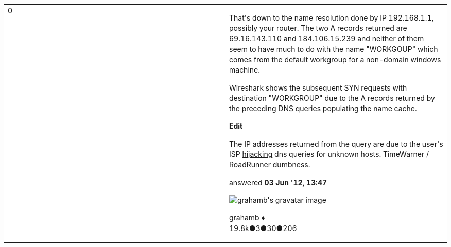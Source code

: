 <table style="width:100%;"><colgroup><col style="width: 50%" /><col style="width: 50%" /></colgroup><tbody><tr class="odd"><td style="width: 30px; vertical-align: top"><div class="vote-buttons"><span id="post-11590-upvote" class="ajax-command post-vote up" rel="nofollow" title="I like this post (click again to cancel)"> </span><div id="post-11590-score" class="post-score" title="current number of votes">0</div><span id="post-11590-downvote" class="ajax-command post-vote down" rel="nofollow" title="I dont like this post (click again to cancel)"> </span></div></td><td><div class="item-right"><div class="answer-body"><p>That's down to the name resolution done by IP 192.168.1.1, possibly your router. The two A records returned are 69.16.143.110 and 184.106.15.239 and neither of them seem to have much to do with the name "WORKGOUP" which comes from the default workgroup for a non-domain windows machine.</p><p>Wireshark shows the subsequent SYN requests with destination "WORKGROUP" due to the A records returned by the preceding DNS queries populating the name cache.</p><p><strong>Edit</strong></p><p>The IP addresses returned from the query are due to the user's ISP <a href="http://en.wikipedia.org/wiki/DNS_hijacking">hijacking</a> dns queries for unknown hosts. TimeWarner / RoadRunner dumbness.</p></div><div class="answer-controls post-controls"></div><div class="post-update-info-container"><div class="post-update-info post-update-info-user"><p>answered <strong>03 Jun '12, 13:47</strong></p><img src="https://secure.gravatar.com/avatar/d2a7e24ca66604c749c7c88c1da8ff78?s=32&amp;d=identicon&amp;r=g" class="gravatar" width="32" height="32" alt="grahamb&#39;s gravatar image" /><p><span>grahamb ♦</span><br />
<span class="score" title="19834 reputation points"><span>19.8k</span></span><span title="3 badges"><span class="badge1">●</span><span class="badgecount">3</span></span><span title="30 badges"><span class="silver">●</span><span class="badgecount">30</span></span><span title="206 badges"><span class="bronze">●</span><span class="badgecount">206</span></span><br />